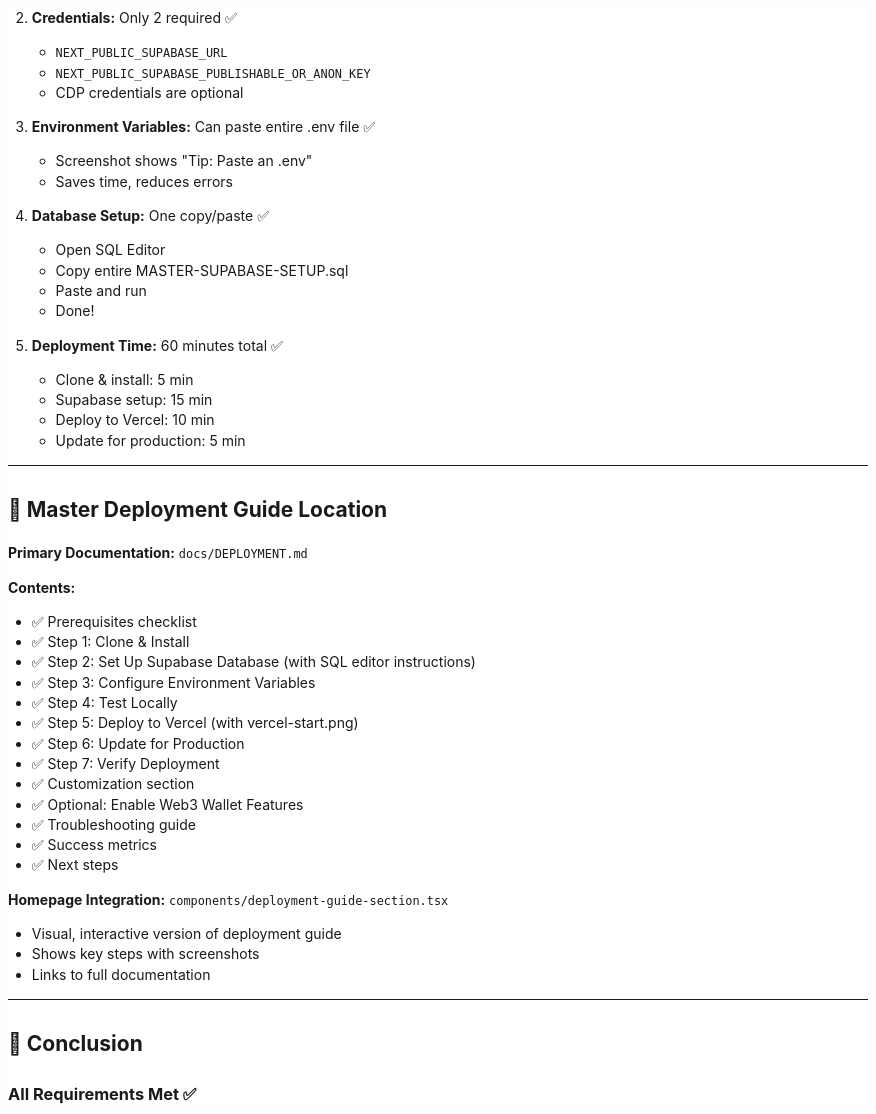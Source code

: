 2. **Credentials:** Only 2 required ✅
   - `NEXT_PUBLIC_SUPABASE_URL`
   - `NEXT_PUBLIC_SUPABASE_PUBLISHABLE_OR_ANON_KEY`
   - CDP credentials are optional

3. **Environment Variables:** Can paste entire .env file ✅
   - Screenshot shows "Tip: Paste an .env"
   - Saves time, reduces errors

4. **Database Setup:** One copy/paste ✅
   - Open SQL Editor
   - Copy entire MASTER-SUPABASE-SETUP.sql
   - Paste and run
   - Done!

5. **Deployment Time:** 60 minutes total ✅
   - Clone & install: 5 min
   - Supabase setup: 15 min
   - Deploy to Vercel: 10 min
   - Update for production: 5 min

---

## 📝 Master Deployment Guide Location

**Primary Documentation:** `docs/DEPLOYMENT.md`

**Contents:**
- ✅ Prerequisites checklist
- ✅ Step 1: Clone & Install
- ✅ Step 2: Set Up Supabase Database (with SQL editor instructions)
- ✅ Step 3: Configure Environment Variables
- ✅ Step 4: Test Locally
- ✅ Step 5: Deploy to Vercel (with vercel-start.png)
- ✅ Step 6: Update for Production
- ✅ Step 7: Verify Deployment
- ✅ Customization section
- ✅ Optional: Enable Web3 Wallet Features
- ✅ Troubleshooting guide
- ✅ Success metrics
- ✅ Next steps

**Homepage Integration:** `components/deployment-guide-section.tsx`
- Visual, interactive version of deployment guide
- Shows key steps with screenshots
- Links to full documentation

---

## 🎉 Conclusion

### All Requirements Met ✅
